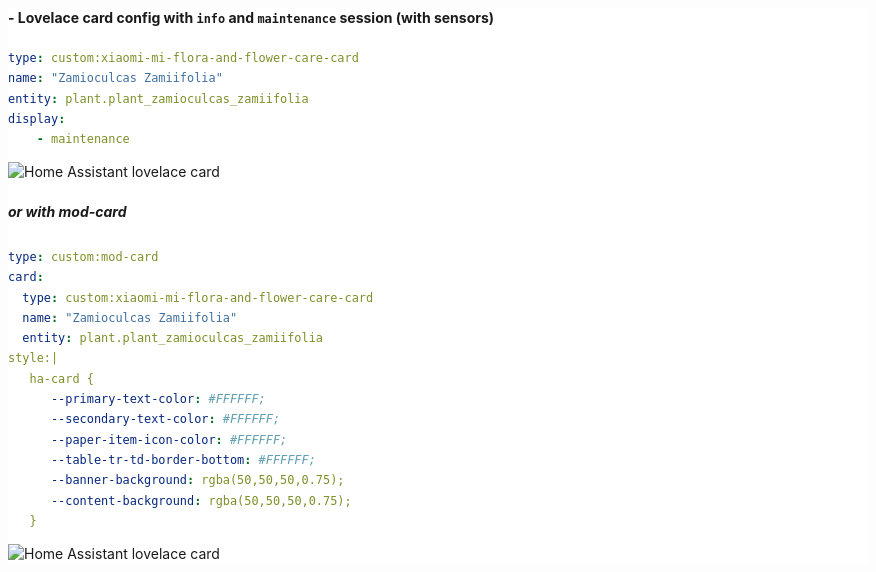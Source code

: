 #### - Lovelace card config with `info` and `maintenance` session (with sensors)

```yaml
type: custom:xiaomi-mi-flora-and-flower-care-card
name: "Zamioculcas Zamiifolia"
entity: plant.plant_zamioculcas_zamiifolia
display:
    - maintenance
```

<img src="https://gitlab.com/rrenato/hass-xiaomi-mi-flora-and-flower-care/raw/master/.md.images/ha-lovelace-plant-card-sensors-maintenance.png" width="40%" height="auto" alt="Home Assistant lovelace card">

##### or with mod-card

```yaml
type: custom:mod-card
card:
  type: custom:xiaomi-mi-flora-and-flower-care-card
  name: "Zamioculcas Zamiifolia"
  entity: plant.plant_zamioculcas_zamiifolia
style:|
   ha-card {
      --primary-text-color: #FFFFFF;
      --secondary-text-color: #FFFFFF;
      --paper-item-icon-color: #FFFFFF;
      --table-tr-td-border-bottom: #FFFFFF;
      --banner-background: rgba(50,50,50,0.75);
      --content-background: rgba(50,50,50,0.75);
   }
```

<img src="https://gitlab.com/rrenato/hass-xiaomi-mi-flora-and-flower-care/raw/master/.md.images/ha-lovelace-plant-card.png" width="40%" height="auto" alt="Home Assistant lovelace card">



[license-shield]:https://img.shields.io/github/license/r-renato/hass-xiaomi-mi-flora-and-flower-care
[buymecoffee]: https://www.buymeacoffee.com/0D3WbkKrn
[buymecoffeebadge]: https://img.shields.io/badge/buy%20me%20a%20coffee-donate-yellow?style=for-the-badge
